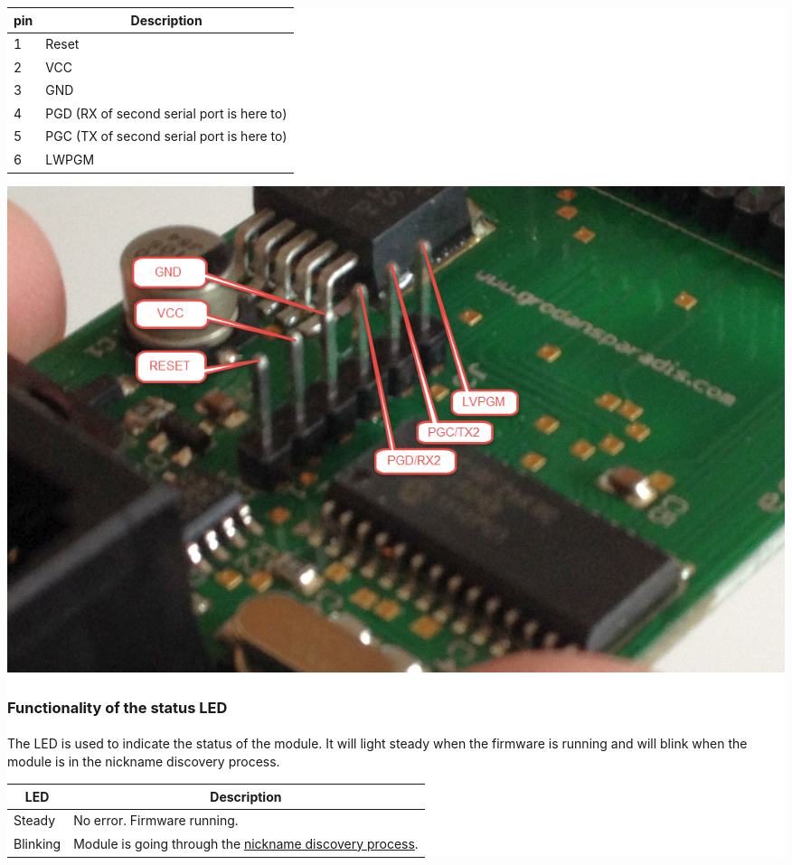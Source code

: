  | pin | Description | 
 | --- | ----------- | 
 | 1   | Reset       | 
 | 2   | VCC         | 
 | 3   | GND         | 
 | 4   | PGD (RX of second serial port is here to) | 
 | 5   | PGC (TX of second serial port is here to) | 
 | 6   | LWPGM  | 


![Programming connector](./images/odessa_programming_connector.png)


### Functionality of the status LED

The LED is used to indicate the status of the module. It will light steady when the firmware is running and will blink when the module is in the nickname discovery process.

 | LED | Description | 
 | --- | ----------- | 
 | Steady  | No error. Firmware running. | 
 | Blinking | Module is going through the [nickname discovery process](http://www.vscp.org/docs/vscpspec/doku.php?id=vscp_level_i_specifics#address_or_nickname_assignment_for_level_i_nodes). | 
